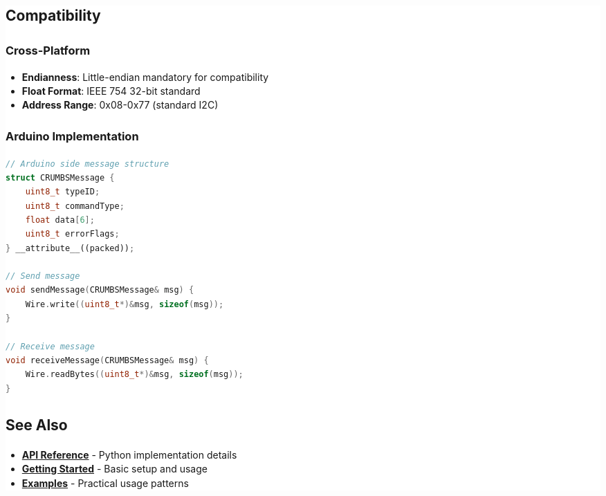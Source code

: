 ## Compatibility

### Cross-Platform

- **Endianness**: Little-endian mandatory for compatibility
- **Float Format**: IEEE 754 32-bit standard
- **Address Range**: 0x08-0x77 (standard I2C)

### Arduino Implementation

```cpp
// Arduino side message structure
struct CRUMBSMessage {
    uint8_t typeID;
    uint8_t commandType;
    float data[6];
    uint8_t errorFlags;
} __attribute__((packed));

// Send message
void sendMessage(CRUMBSMessage& msg) {
    Wire.write((uint8_t*)&msg, sizeof(msg));
}

// Receive message
void receiveMessage(CRUMBSMessage& msg) {
    Wire.readBytes((uint8_t*)&msg, sizeof(msg));
}
```

## See Also

- **[API Reference](api-reference.md)** - Python implementation details
- **[Getting Started](getting-started.md)** - Basic setup and usage
- **[Examples](examples.md)** - Practical usage patterns
